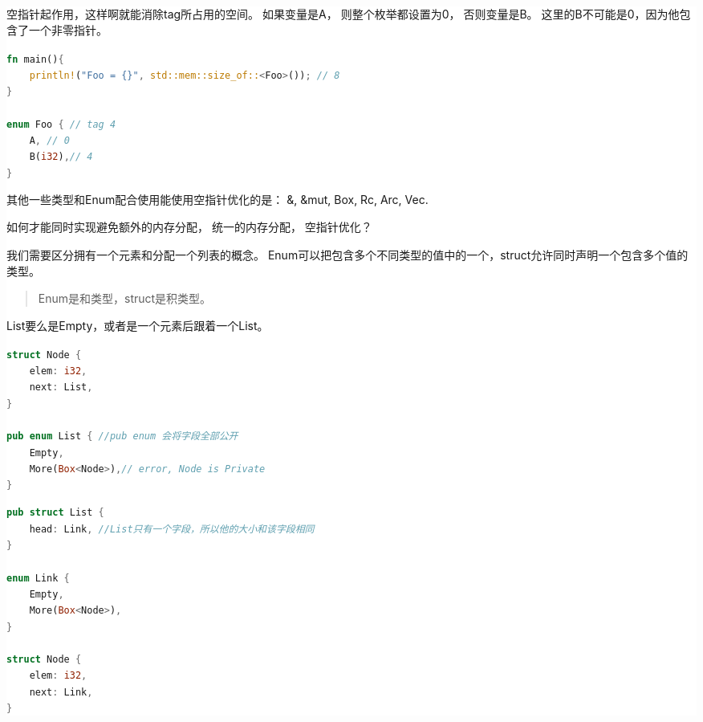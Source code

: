 空指针起作用，这样啊就能消除tag所占用的空间。
如果变量是A， 则整个枚举都设置为0， 否则变量是B。
这里的B不可能是0，因为他包含了一个非零指针。

```rust
fn main(){
    println!("Foo = {}", std::mem::size_of::<Foo>()); // 8
}

enum Foo { // tag 4
    A, // 0
    B(i32),// 4
}
```
其他一些类型和Enum配合使用能使用空指针优化的是：
&, &mut, Box, Rc, Arc, Vec.

如何才能同时实现避免额外的内存分配， 统一的内存分配， 空指针优化？

我们需要区分拥有一个元素和分配一个列表的概念。
Enum可以把包含多个不同类型的值中的一个，struct允许同时声明一个包含多个值的类型。

> Enum是和类型，struct是积类型。

List要么是Empty，或者是一个元素后跟着一个List。

```rust
struct Node {
    elem: i32,
    next: List,
}

pub enum List { //pub enum 会将字段全部公开
    Empty,
    More(Box<Node>),// error, Node is Private
}


```

```rust
pub struct List {
    head: Link, //List只有一个字段，所以他的大小和该字段相同
}

enum Link {
    Empty,
    More(Box<Node>),
}

struct Node {
    elem: i32,
    next: Link,
}
```
